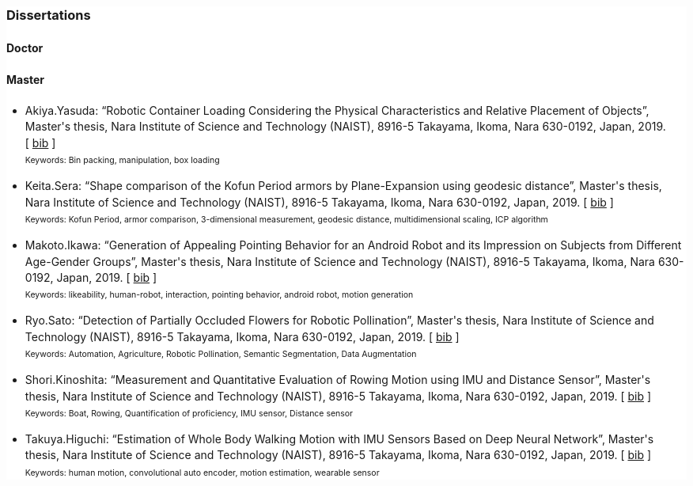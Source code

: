 



### Dissertations

#### Doctor

#### Master
- Akiya.Yasuda: “Robotic Container Loading Considering the Physical Characteristics and Relative Placement of Objects”, Master's thesis, Nara Institute of Science and Technology (NAIST), 8916-5 Takayama, Ikoma, Nara 630-0192, Japan, 2019.
[&nbsp;<a href="{{ site.url }}{{ site.baseurl }}/others/bib2018/akiya-ya_master2018_bib.html#akiya-ya_master2018">bib</a>&nbsp;]  
<span style="font-size: 75%;"> Keywords: Bin packing, manipulation, box loading</span>  

- Keita.Sera: “Shape comparison of the Kofun Period armors by Plane-Expansion using geodesic distance”, Master's thesis, Nara Institute of Science and Technology (NAIST), 8916-5 Takayama, Ikoma, Nara 630-0192, Japan, 2019.
[&nbsp;<a href="{{ site.url }}{{ site.baseurl }}/others/bib2018/keita-se_master2018_bib.html#keita-se_master2018">bib</a>&nbsp;]  
<span style="font-size: 75%;"> Keywords: Kofun Period, armor comparison, 3-dimensional measurement, geodesic distance, multidimensional scaling, ICP algorithm</span>  

- Makoto.Ikawa: “Generation of Appealing Pointing Behavior for an Android Robot and its Impression on Subjects from Different Age-Gender Groups”, Master's thesis, Nara Institute of Science and Technology (NAIST), 8916-5 Takayama, Ikoma, Nara 630-0192, Japan, 2019.
[&nbsp;<a href="{{ site.url }}{{ site.baseurl }}/others/bib2018/makoto-i_master2018_bib.html#makoto-i_master2018">bib</a>&nbsp;]  
<span style="font-size: 75%;"> Keywords: likeability, human-robot, interaction, pointing behavior, android robot, motion generation</span>  

- Ryo.Sato: “Detection of Partially Occluded Flowers for Robotic Pollination”, Master's thesis, Nara Institute of Science and Technology (NAIST), 8916-5 Takayama, Ikoma, Nara 630-0192, Japan, 2019.
[&nbsp;<a href="{{ site.url }}{{ site.baseurl }}/others/bib2018/ryo-st_master2018_bib.html#ryo-st_master2018">bib</a>&nbsp;]  
<span style="font-size: 75%;">Keywords: Automation, Agriculture, Robotic Pollination, Semantic Segmentation, Data Augmentation</span>  

- Shori.Kinoshita: “Measurement and Quantitative Evaluation of Rowing Motion using IMU and Distance Sensor”, Master's thesis, Nara Institute of Science and Technology (NAIST), 8916-5 Takayama, Ikoma, Nara 630-0192, Japan, 2019.
[&nbsp;<a href="{{ site.url }}{{ site.baseurl }}/others/bib2018/shori-ki_master2018_bib.html#shori-ki_master2018">bib</a>&nbsp;]  
<span style="font-size: 75%;">Keywords: Boat, Rowing, Quantification of proficiency, IMU sensor, Distance sensor</span>  

- Takuya.Higuchi: “Estimation of Whole Body Walking Motion with IMU Sensors Based on Deep Neural Network”, Master's thesis, Nara Institute of Science and Technology (NAIST), 8916-5 Takayama, Ikoma, Nara 630-0192, Japan, 2019.
[&nbsp;<a href="{{ site.url }}{{ site.baseurl }}/others/bib2018/takuya-h_master2018_bib.html#takuya-h_master2018">bib</a>&nbsp;]  
<span style="font-size: 75%;">Keywords: human motion, convolutional auto encoder, motion estimation, wearable sensor</span>  
